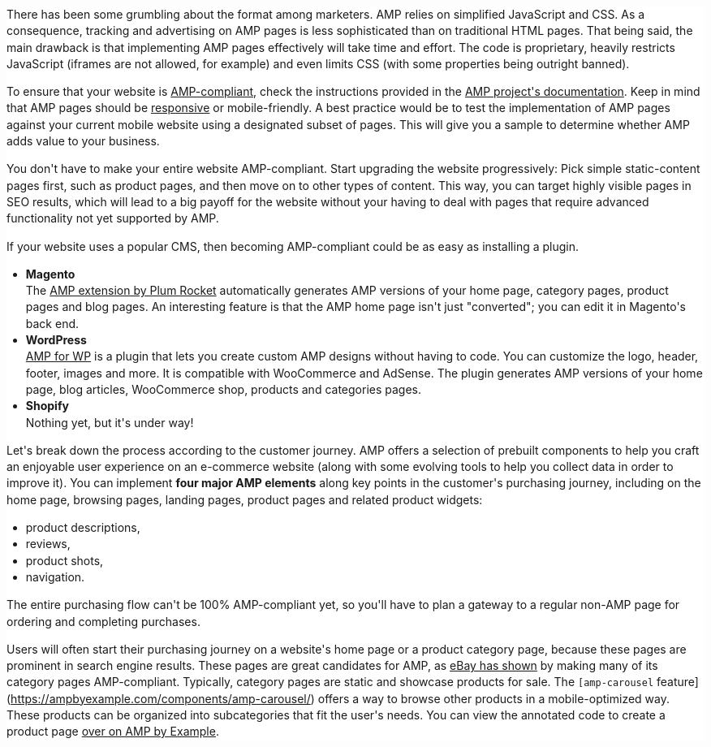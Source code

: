 There has been some grumbling about the format among marketers. AMP relies on simplified JavaScript and CSS. As a consequence, tracking and advertising on AMP pages is less sophisticated than on traditional HTML pages. That being said, the main drawback is that implementing AMP pages effectively will take time and effort. The code is proprietary, heavily restricts JavaScript (iframes are not allowed, for example) and even limits CSS (with some properties being outright banned).

To ensure that your website is [AMP-compliant](https://webmasters.googleblog.com/2016/09/8-tips-to-amplify-your-clients.html), check the instructions provided in the [AMP project's documentation](https://www.ampproject.org/docs/get_started/create.html). Keep in mind that AMP pages should be [responsive](https://www.ampproject.org/docs/guides/responsive_amp.html) or mobile-friendly. A best practice would be to test the implementation of AMP pages against your current mobile website using a designated subset of pages. This will give you a sample to determine whether AMP adds value to your business.

You don't have to make your entire website AMP-compliant. Start upgrading the website progressively: Pick simple static-content pages first, such as product pages, and then move on to other types of content. This way, you can target highly visible pages in SEO results, which will lead to a big payoff for the website without your having to deal with pages that require advanced functionality not yet supported by AMP.

If your website uses a popular CMS, then becoming AMP-compliant could be as easy as installing a plugin.

  * **Magento**  
The [AMP extension by Plum Rocket](https://store.plumrocket.com/magento-extensions/accelerated-mobile-pages-magento-extension.html) automatically generates AMP versions of your home page, category pages, product pages and blog pages. An interesting feature is that the AMP home page isn't just "converted"; you can edit it in Magento's back end.
  * **WordPress**  
[AMP for WP](https://wordpress.org/plugins/accelerated-mobile-pages/) is a plugin that lets you create custom AMP designs without having to code. You can customize the logo, header, footer, images and more. It is compatible with WooCommerce and AdSense. The plugin generates AMP versions of your home page, blog articles, WooCommerce shop, products and categories pages.
  * **Shopify**  
Nothing yet, but it's under way!

Let's break down the process according to the customer journey. AMP offers a selection of prebuilt components to help you craft an enjoyable user experience on an e-commerce website (along with some evolving tools to help you collect data in order to improve it). You can implement **four major AMP elements** along key points in the customer's purchasing journey, including on the home page, browsing pages, landing pages, product pages and related product widgets:

  * product descriptions,
  * reviews,
  * product shots,
  * navigation.

The entire purchasing flow can't be 100% AMP-compliant yet, so you'll have to plan a gateway to a regular non-AMP page for ordering and completing purchases.

Users will often start their purchasing journey on a website's home page or a product category page, because these pages are prominent in search engine results. These pages are great candidates for AMP, as [eBay has shown](http://www.ebaytechblog.com/2016/06/30/browse-ebay-with-style-and-speed/) by making many of its category pages AMP-compliant. Typically, category pages are static and showcase products for sale. The `[amp-carousel` feature](https://ampbyexample.com/components/amp-carousel/) offers a way to browse other products in a mobile-optimized way. These products can be organized into subcategories that fit the user's needs. You can view the annotated code to create a product page [over on AMP by Example](https://ampbyexample.com/samples_templates/product_listing/preview/).
